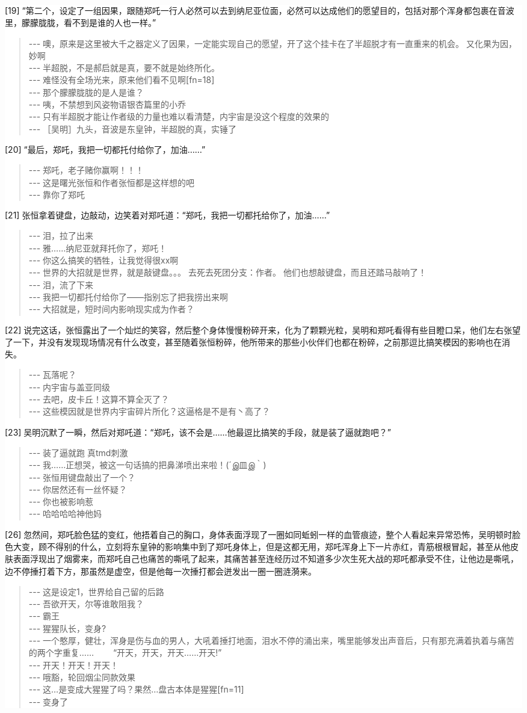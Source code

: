 [19] “第二个，设定了一组因果，跟随郑吒一行人必然可以去到纳尼亚位面，必然可以达成他们的愿望目的，包括对那个浑身都包裹在音波里，朦朦胧胧，看不到是谁的人也一样。”
>--- 噢，原来是这里被大千之器定义了因果，一定能实现自己的愿望，开了这个挂卡在了半超脱才有一直重来的机会。
又化果为因，妙啊<br>
>--- 半超脱，不是郝启就是真，要不就是始终所化。<br>
>--- 难怪没有全场光来，原来他们看不见啊[fn=18]<br>
>--- 那个朦朦胧胧的是人是谁？<br>
>--- 咦，不禁想到风姿物语银杏篇里的小乔<br>
>--- 只有半超脱才能让作者级的力量也难以看清楚，内宇宙是没这个程度的效果的<br>
>--- ［吴明］九头，音波是东皇钟，半超脱的真，实锤了<br>

[20] “最后，郑吒，我把一切都托付给你了，加油……”
>--- 郑吒，老子赌你赢啊！！！<br>
>--- 这是曙光张恒和作者张恒都是这样想的吧<br>
>--- 靠你了郑吒<br>

[21] 张恒拿着键盘，边敲动，边笑着对郑吒道：“郑吒，我把一切都托给你了，加油……”
>--- 泪，拉了出来<br>
>--- 雅……纳尼亚就拜托你了，郑吒！<br>
>--- 你这么搞笑的牺牲，让我觉得很xx啊<br>
>--- 世界的大招就是世界，就是敲键盘。。。
去死去死团分支：作者。 他们也想敲键盘，而且还踏马敲响了！<br>
>--- 泪，流了下来<br>
>--- 我把一切都托付给你了——指别忘了把我捞出来啊<br>
>--- 大招就是，短时间内影响现实成为作者？<br>

[22] 说完这话，张恒露出了一个灿烂的笑容，然后整个身体慢慢粉碎开来，化为了颗颗光粒，吴明和郑吒看得有些目瞪口呆，他们左右张望了一下，并没有发现现场情况有什么改变，甚至随着张恒粉碎，他所带来的那些小伙伴们也都在粉碎，之前那逗比搞笑模因的影响也在消失。
>--- 瓦落呢？<br>
>--- 内宇宙与盖亚同级<br>
>--- 去吧，皮卡丘！这算不算全灭了？<br>
>--- 这些模因就是世界内宇宙碎片所化？这逼格是不是有丶高了？<br>

[23] 吴明沉默了一瞬，然后对郑吒道：“郑吒，该不会是……他最逗比搞笑的手段，就是装了逼就跑吧？”
>--- 装了逼就跑 真tmd刺激<br>
>--- 我……正想哭，被这一句话搞的把鼻涕喷出来啦！(´இ皿இ｀)<br>
>--- 张恒用键盘敲出了一个？<br>
>--- 你居然还有一丝怀疑？<br>
>--- 你也被影响惹<br>
>--- 哈哈哈哈神他妈<br>

[26] 忽然间，郑吒脸色猛的变红，他捂着自己的胸口，身体表面浮现了一圈如同蚯蚓一样的血管痕迹，整个人看起来异常恐怖，吴明顿时脸色大变，顾不得别的什么，立刻将东皇钟的影响集中到了郑吒身体上，但是这都无用，郑吒浑身上下一片赤红，青筋根根冒起，甚至从他皮肤表面浮现出了烟雾来，而郑吒自己也痛苦的嘶吼了起来，其痛苦甚至连经历过不知道多少次生死大战的郑吒都承受不住，让他边是嘶吼，边不停捶打着下方，那虽然是虚空，但是他每一次捶打都会迸发出一圈一圈涟漪来。
>--- 这是设定1，世界给自己留的后路<br>
>--- 吾欲开天，尔等谁敢阻我？<br>
>--- 霸王<br>
>--- 猩猩队长，变身?<br>
>--- 一个憨厚，健壮，浑身是伤与血的男人，大吼着捶打地面，泪水不停的涌出来，嘴里能够发出声音后，只有那充满着执着与痛苦的两个字重复……
　　“开天，开天，开天……开天!”<br>
>--- 开天！开天！开天！<br>
>--- 哦豁，轮回烟尘同款效果<br>
>--- 这…是变成大猩猩了吗？果然…盘古本体是猩猩[fn=11]<br>
>--- 变身了<br>
